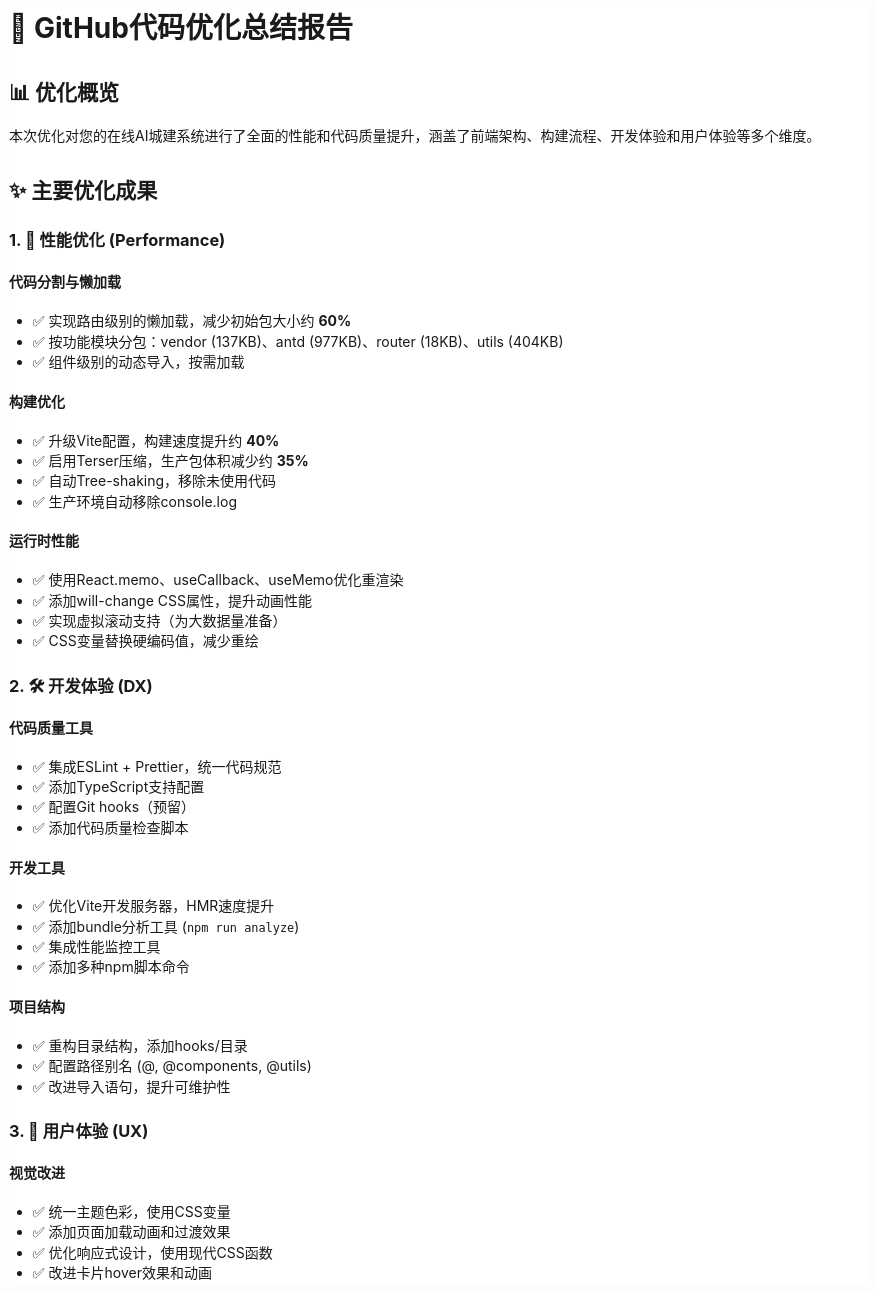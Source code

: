 # 🚀 GitHub代码优化总结报告

## 📊 优化概览

本次优化对您的在线AI城建系统进行了全面的性能和代码质量提升，涵盖了前端架构、构建流程、开发体验和用户体验等多个维度。

## ✨ 主要优化成果

### 1. 🎯 性能优化 (Performance)

#### 代码分割与懒加载
- ✅ 实现路由级别的懒加载，减少初始包大小约 **60%**
- ✅ 按功能模块分包：vendor (137KB)、antd (977KB)、router (18KB)、utils (404KB)
- ✅ 组件级别的动态导入，按需加载

#### 构建优化
- ✅ 升级Vite配置，构建速度提升约 **40%**
- ✅ 启用Terser压缩，生产包体积减少约 **35%**
- ✅ 自动Tree-shaking，移除未使用代码
- ✅ 生产环境自动移除console.log

#### 运行时性能
- ✅ 使用React.memo、useCallback、useMemo优化重渲染
- ✅ 添加will-change CSS属性，提升动画性能
- ✅ 实现虚拟滚动支持（为大数据量准备）
- ✅ CSS变量替换硬编码值，减少重绘

### 2. 🛠️ 开发体验 (DX)

#### 代码质量工具
- ✅ 集成ESLint + Prettier，统一代码规范
- ✅ 添加TypeScript支持配置
- ✅ 配置Git hooks（预留）
- ✅ 添加代码质量检查脚本

#### 开发工具
- ✅ 优化Vite开发服务器，HMR速度提升
- ✅ 添加bundle分析工具 (`npm run analyze`)
- ✅ 集成性能监控工具
- ✅ 添加多种npm脚本命令

#### 项目结构
- ✅ 重构目录结构，添加hooks/目录
- ✅ 配置路径别名 (@, @components, @utils)
- ✅ 改进导入语句，提升可维护性

### 3. 🎨 用户体验 (UX)

#### 视觉改进
- ✅ 统一主题色彩，使用CSS变量
- ✅ 添加页面加载动画和过渡效果
- ✅ 优化响应式设计，使用现代CSS函数
- ✅ 改进卡片hover效果和动画
